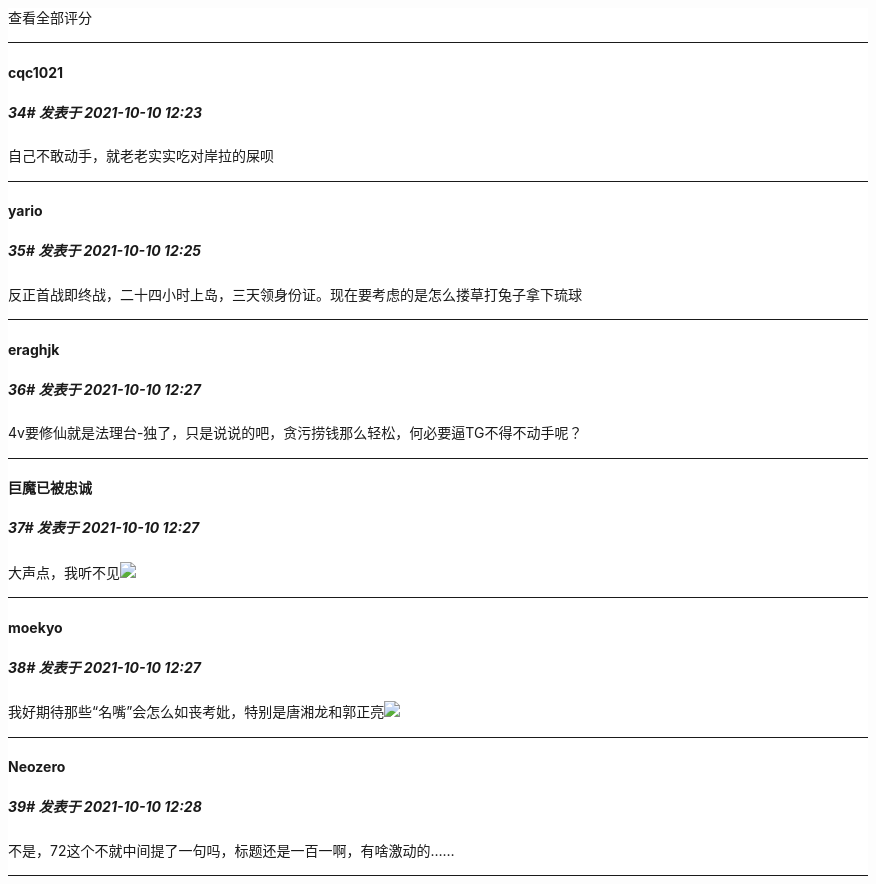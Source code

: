 
查看全部评分


*****

####  cqc1021  
##### 34#       发表于 2021-10-10 12:23


自己不敢动手，就老老实实吃对岸拉的屎呗


*****

####  yario  
##### 35#       发表于 2021-10-10 12:25


反正首战即终战，二十四小时上岛，三天领身份证。现在要考虑的是怎么搂草打兔子拿下琉球


*****

####  eraghjk  
##### 36#       发表于 2021-10-10 12:27


4v要修仙就是法理台-独了，只是说说的吧，贪污捞钱那么轻松，何必要逼TG不得不动手呢？


*****

####  巨魔已被忠诚  
##### 37#       发表于 2021-10-10 12:27


大声点，我听不见<img src="https://static.saraba1st.com/image/smiley/face2017/002.png" referrerpolicy="no-referrer">


*****

####  moekyo  
##### 38#       发表于 2021-10-10 12:27


我好期待那些“名嘴”会怎么如丧考妣，特别是唐湘龙和郭正亮<img src="https://static.saraba1st.com/image/smiley/face2017/066.png" referrerpolicy="no-referrer">


*****

####  Neozero  
##### 39#       发表于 2021-10-10 12:28


不是，72这个不就中间提了一句吗，标题还是一百一啊，有啥激动的……


*****
